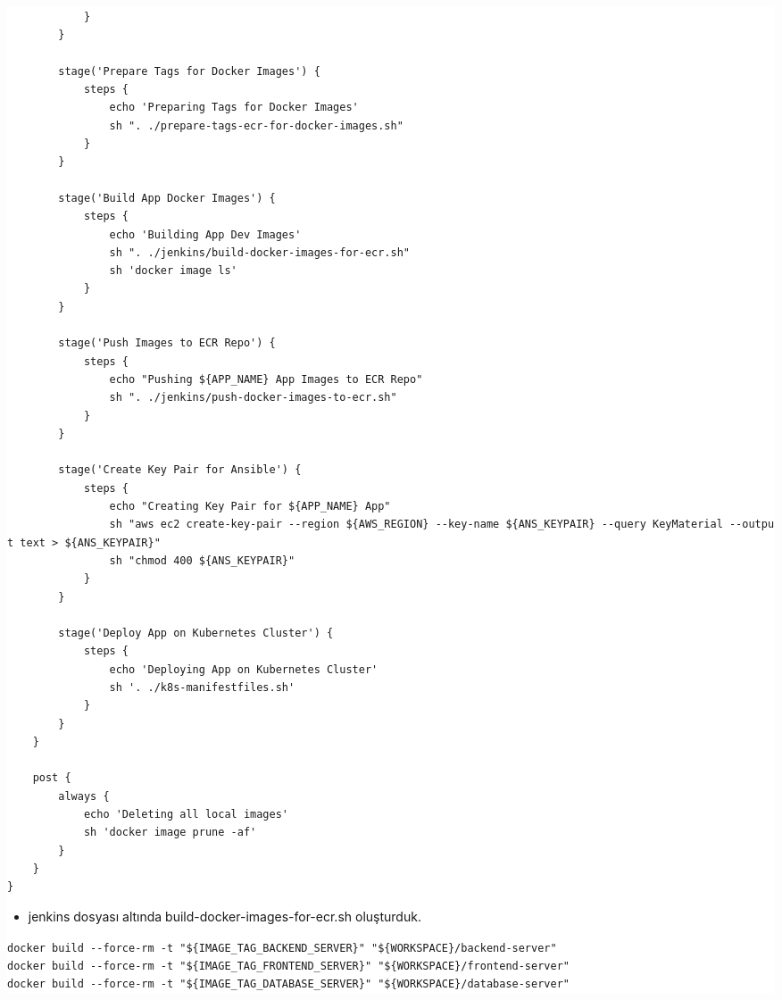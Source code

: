 ```
            }
        }
        
        stage('Prepare Tags for Docker Images') {
            steps {
                echo 'Preparing Tags for Docker Images'
                sh ". ./prepare-tags-ecr-for-docker-images.sh"
            }
        }
        
        stage('Build App Docker Images') {
            steps {
                echo 'Building App Dev Images'
                sh ". ./jenkins/build-docker-images-for-ecr.sh"
                sh 'docker image ls'
            }
        }
        
        stage('Push Images to ECR Repo') {
            steps {
                echo "Pushing ${APP_NAME} App Images to ECR Repo"
                sh ". ./jenkins/push-docker-images-to-ecr.sh"
            }
        }
        
        stage('Create Key Pair for Ansible') {
            steps {
                echo "Creating Key Pair for ${APP_NAME} App"
                sh "aws ec2 create-key-pair --region ${AWS_REGION} --key-name ${ANS_KEYPAIR} --query KeyMaterial --output text > ${ANS_KEYPAIR}"
                sh "chmod 400 ${ANS_KEYPAIR}"
            }
        }
        
        stage('Deploy App on Kubernetes Cluster') {
            steps {
                echo 'Deploying App on Kubernetes Cluster'
                sh '. ./k8s-manifestfiles.sh'
            }
        }
    }
    
    post {
        always {
            echo 'Deleting all local images'
            sh 'docker image prune -af'
        }
    }
}
```
- jenkins dosyası altında build-docker-images-for-ecr.sh  oluşturduk.
```
docker build --force-rm -t "${IMAGE_TAG_BACKEND_SERVER}" "${WORKSPACE}/backend-server"
docker build --force-rm -t "${IMAGE_TAG_FRONTEND_SERVER}" "${WORKSPACE}/frontend-server"
docker build --force-rm -t "${IMAGE_TAG_DATABASE_SERVER}" "${WORKSPACE}/database-server"
```
